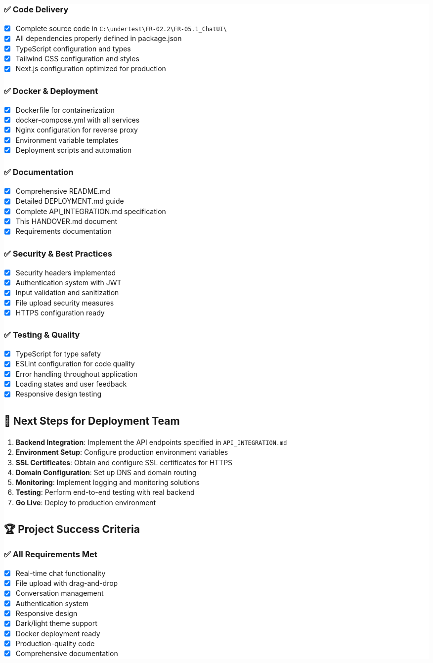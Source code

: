 ### ✅ Code Delivery
- [x] Complete source code in `C:\undertest\FR-02.2\FR-05.1_ChatUI\`
- [x] All dependencies properly defined in package.json
- [x] TypeScript configuration and types
- [x] Tailwind CSS configuration and styles
- [x] Next.js configuration optimized for production

### ✅ Docker & Deployment
- [x] Dockerfile for containerization
- [x] docker-compose.yml with all services
- [x] Nginx configuration for reverse proxy
- [x] Environment variable templates
- [x] Deployment scripts and automation

### ✅ Documentation
- [x] Comprehensive README.md
- [x] Detailed DEPLOYMENT.md guide
- [x] Complete API_INTEGRATION.md specification
- [x] This HANDOVER.md document
- [x] Requirements documentation

### ✅ Security & Best Practices
- [x] Security headers implemented
- [x] Authentication system with JWT
- [x] Input validation and sanitization
- [x] File upload security measures
- [x] HTTPS configuration ready

### ✅ Testing & Quality
- [x] TypeScript for type safety
- [x] ESLint configuration for code quality
- [x] Error handling throughout application
- [x] Loading states and user feedback
- [x] Responsive design testing

## 🎯 Next Steps for Deployment Team

1. **Backend Integration**: Implement the API endpoints specified in `API_INTEGRATION.md`
2. **Environment Setup**: Configure production environment variables
3. **SSL Certificates**: Obtain and configure SSL certificates for HTTPS
4. **Domain Configuration**: Set up DNS and domain routing
5. **Monitoring**: Implement logging and monitoring solutions
6. **Testing**: Perform end-to-end testing with real backend
7. **Go Live**: Deploy to production environment

## 🏆 Project Success Criteria

### ✅ All Requirements Met
- [x] Real-time chat functionality
- [x] File upload with drag-and-drop
- [x] Conversation management
- [x] Authentication system
- [x] Responsive design
- [x] Dark/light theme support
- [x] Docker deployment ready
- [x] Production-quality code
- [x] Comprehensive documentation
